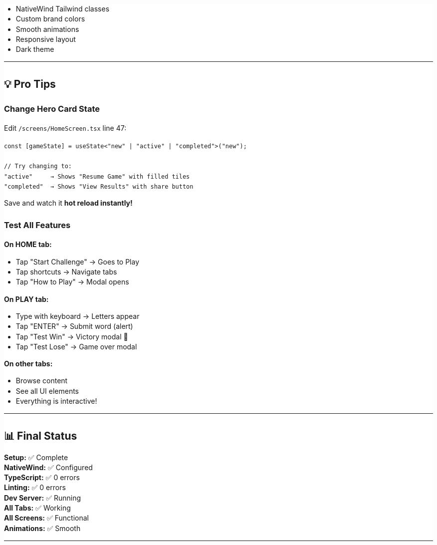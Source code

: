 - NativeWind Tailwind classes
- Custom brand colors
- Smooth animations
- Responsive layout
- Dark theme

---

## 💡 Pro Tips

### Change Hero Card State

Edit `/screens/HomeScreen.tsx` line 47:

```tsx
const [gameState] = useState<"new" | "active" | "completed">("new");

// Try changing to:
"active"     → Shows "Resume Game" with filled tiles
"completed"  → Shows "View Results" with share button
```

Save and watch it **hot reload instantly!**

### Test All Features

**On HOME tab:**

- Tap "Start Challenge" → Goes to Play
- Tap shortcuts → Navigate tabs
- Tap "How to Play" → Modal opens

**On PLAY tab:**

- Type with keyboard → Letters appear
- Tap "ENTER" → Submit word (alert)
- Tap "Test Win" → Victory modal 🎉
- Tap "Test Lose" → Game over modal

**On other tabs:**

- Browse content
- See all UI elements
- Everything is interactive!

---

## 📊 Final Status

**Setup:** ✅ Complete  
**NativeWind:** ✅ Configured  
**TypeScript:** ✅ 0 errors  
**Linting:** ✅ 0 errors  
**Dev Server:** ✅ Running  
**All Tabs:** ✅ Working  
**All Screens:** ✅ Functional  
**Animations:** ✅ Smooth

---